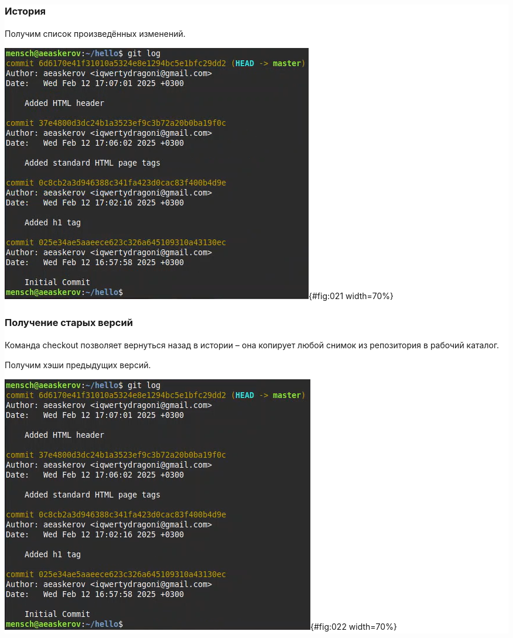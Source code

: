 ### История

Получим список произведённых изменений.

![Список произведённых изменений](image/21.png){#fig:021 width=70%}

### Получение старых версий

Команда checkout позволяет вернуться назад в истории – она копирует любой снимок из репозитория в рабочий каталог.

Получим хэши предыдущих версий.

![Хэши предыдущих версий](image/22.png){#fig:022 width=70%}
